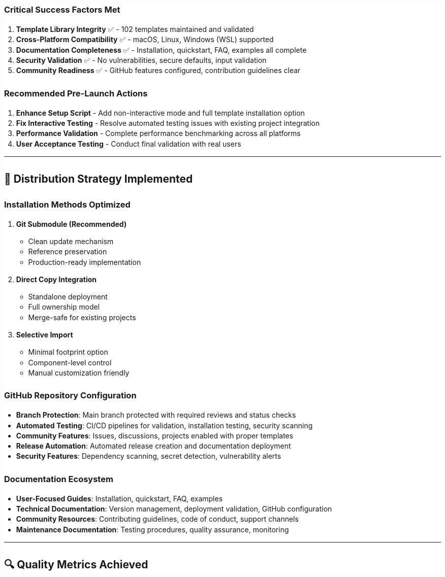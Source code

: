 ### Critical Success Factors Met
1. **Template Library Integrity** ✅ - 102 templates maintained and validated
2. **Cross-Platform Compatibility** ✅ - macOS, Linux, Windows (WSL) supported
3. **Documentation Completeness** ✅ - Installation, quickstart, FAQ, examples all complete
4. **Security Validation** ✅ - No vulnerabilities, secure defaults, input validation
5. **Community Readiness** ✅ - GitHub features configured, contribution guidelines clear

### Recommended Pre-Launch Actions
1. **Enhance Setup Script** - Add non-interactive mode and full template installation option
2. **Fix Interactive Testing** - Resolve automated testing issues with existing project integration
3. **Performance Validation** - Complete performance benchmarking across all platforms
4. **User Acceptance Testing** - Conduct final validation with real users

---

## 🚀 Distribution Strategy Implemented

### Installation Methods Optimized
1. **Git Submodule (Recommended)**
   - Clean update mechanism
   - Reference preservation
   - Production-ready implementation

2. **Direct Copy Integration**
   - Standalone deployment
   - Full ownership model
   - Merge-safe for existing projects

3. **Selective Import**
   - Minimal footprint option
   - Component-level control
   - Manual customization friendly

### GitHub Repository Configuration
- **Branch Protection**: Main branch protected with required reviews and status checks
- **Automated Testing**: CI/CD pipelines for validation, installation testing, security scanning
- **Community Features**: Issues, discussions, projects enabled with proper templates
- **Release Automation**: Automated release creation and documentation deployment
- **Security Features**: Dependency scanning, secret detection, vulnerability alerts

### Documentation Ecosystem
- **User-Focused Guides**: Installation, quickstart, FAQ, examples
- **Technical Documentation**: Version management, deployment validation, GitHub configuration
- **Community Resources**: Contributing guidelines, code of conduct, support channels
- **Maintenance Documentation**: Testing procedures, quality assurance, monitoring

---

## 🔍 Quality Metrics Achieved
